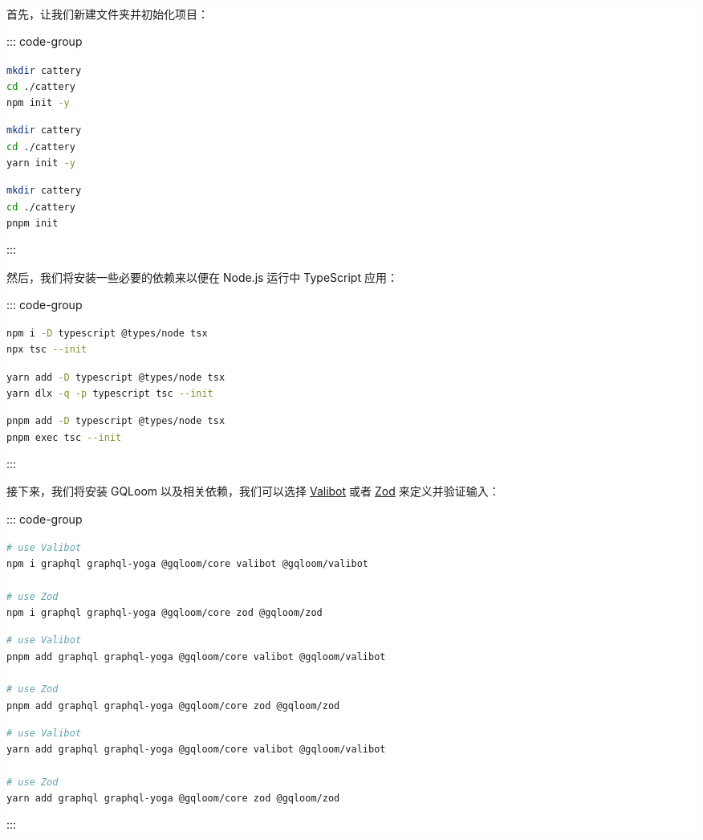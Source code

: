 首先，让我们新建文件夹并初始化项目：

::: code-group
```sh [npm]
mkdir cattery
cd ./cattery
npm init -y
```

```sh [pnpm]
mkdir cattery
cd ./cattery
yarn init -y
```

```sh [yarn]
mkdir cattery
cd ./cattery
pnpm init
```
:::

然后，我们将安装一些必要的依赖来以便在 Node.js 运行中 TypeScript 应用：

::: code-group
```sh [npm]
npm i -D typescript @types/node tsx
npx tsc --init
```

```sh [pnpm]
yarn add -D typescript @types/node tsx
yarn dlx -q -p typescript tsc --init
```

```sh [yarn]
pnpm add -D typescript @types/node tsx
pnpm exec tsc --init
```
:::

接下来，我们将安装 GQLoom 以及相关依赖，我们可以选择 [Valibot](https://valibot.dev/) 或者 [Zod](https://zod.dev/) 来定义并验证输入：

::: code-group
```sh [npm]
# use Valibot
npm i graphql graphql-yoga @gqloom/core valibot @gqloom/valibot

# use Zod
npm i graphql graphql-yoga @gqloom/core zod @gqloom/zod
```
```sh [pnpm]
# use Valibot
pnpm add graphql graphql-yoga @gqloom/core valibot @gqloom/valibot

# use Zod
pnpm add graphql graphql-yoga @gqloom/core zod @gqloom/zod
```
```sh [yarn]
# use Valibot
yarn add graphql graphql-yoga @gqloom/core valibot @gqloom/valibot

# use Zod
yarn add graphql graphql-yoga @gqloom/core zod @gqloom/zod
```
:::

